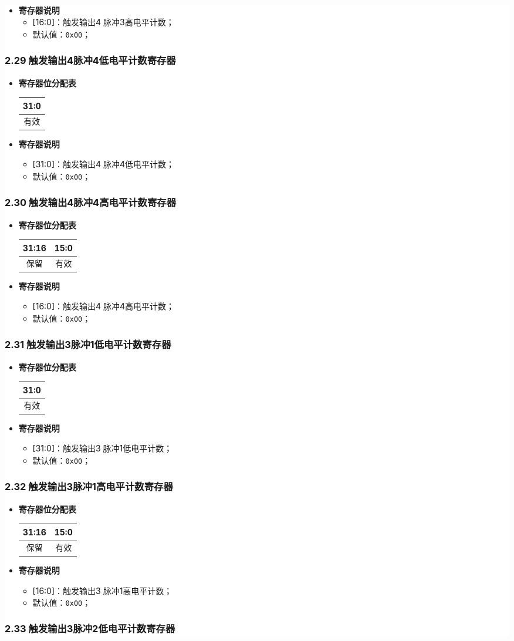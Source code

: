 * **寄存器说明** 
  * [16:0]：触发输出4 脉冲3高电平计数；
  * 默认值：`0x00`；

### 2.29 触发输出4脉冲4低电平计数寄存器

* **寄存器位分配表**

  | 31:0 
  | :----:
  | 有效 

* **寄存器说明** 
  * [31:0]：触发输出4 脉冲4低电平计数；
  * 默认值：`0x00`；

### 2.30 触发输出4脉冲4高电平计数寄存器

* **寄存器位分配表**

  31:16| 15:0 
  :----:| :----:
  保留| 有效 

* **寄存器说明** 
  * [16:0]：触发输出4 脉冲4高电平计数；
  * 默认值：`0x00`；

### 2.31 触发输出3脉冲1低电平计数寄存器

* **寄存器位分配表**

  | 31:0 
  | :----:
  | 有效 

* **寄存器说明** 
  * [31:0]：触发输出3 脉冲1低电平计数；
  * 默认值：`0x00`；

### 2.32 触发输出3脉冲1高电平计数寄存器

* **寄存器位分配表**

  31:16| 15:0 
  :----:| :----:
  保留| 有效 

* **寄存器说明** 
  * [16:0]：触发输出3 脉冲1高电平计数；
  * 默认值：`0x00`；

### 2.33 触发输出3脉冲2低电平计数寄存器
